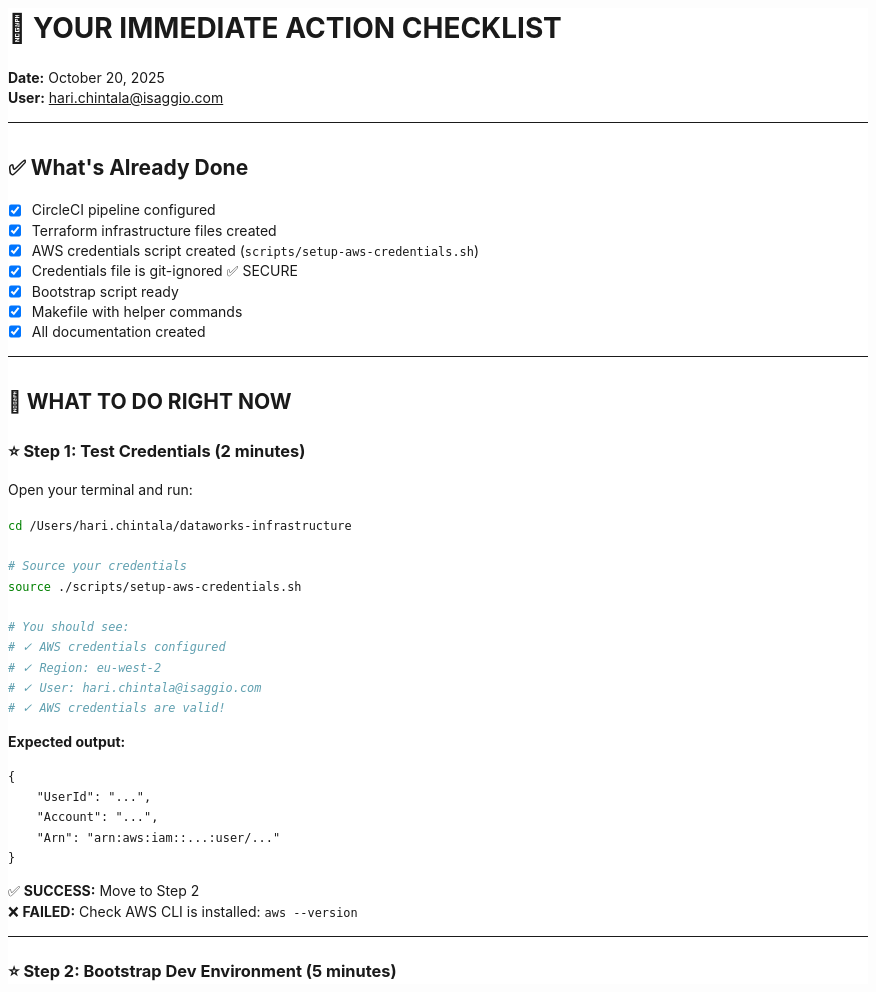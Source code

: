 # 🎯 YOUR IMMEDIATE ACTION CHECKLIST

**Date:** October 20, 2025  
**User:** hari.chintala@isaggio.com

---

## ✅ What's Already Done

- [x] CircleCI pipeline configured
- [x] Terraform infrastructure files created
- [x] AWS credentials script created (`scripts/setup-aws-credentials.sh`)
- [x] Credentials file is git-ignored ✅ SECURE
- [x] Bootstrap script ready
- [x] Makefile with helper commands
- [x] All documentation created

---

## 🚀 WHAT TO DO RIGHT NOW

### ⭐ Step 1: Test Credentials (2 minutes)

Open your terminal and run:

```bash
cd /Users/hari.chintala/dataworks-infrastructure

# Source your credentials
source ./scripts/setup-aws-credentials.sh

# You should see:
# ✓ AWS credentials configured
# ✓ Region: eu-west-2
# ✓ User: hari.chintala@isaggio.com
# ✓ AWS credentials are valid!
```

**Expected output:**
```
{
    "UserId": "...",
    "Account": "...",
    "Arn": "arn:aws:iam::...:user/..."
}
```

✅ **SUCCESS:** Move to Step 2  
❌ **FAILED:** Check AWS CLI is installed: `aws --version`

---

### ⭐ Step 2: Bootstrap Dev Environment (5 minutes)
